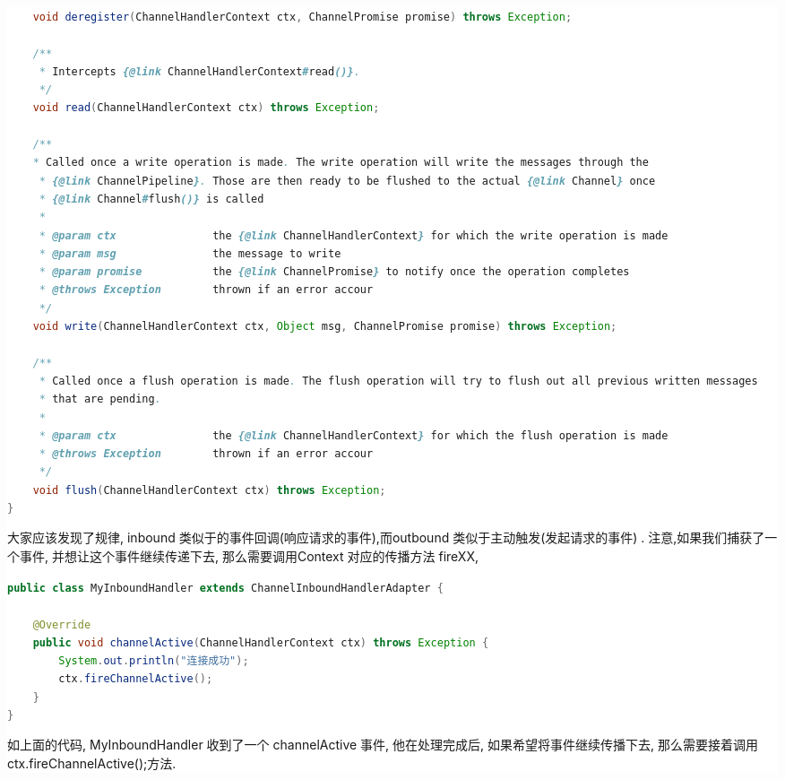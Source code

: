 ```java
    void deregister(ChannelHandlerContext ctx, ChannelPromise promise) throws Exception;

    /**
     * Intercepts {@link ChannelHandlerContext#read()}.
     */
    void read(ChannelHandlerContext ctx) throws Exception;

    /**
    * Called once a write operation is made. The write operation will write the messages through the
     * {@link ChannelPipeline}. Those are then ready to be flushed to the actual {@link Channel} once
     * {@link Channel#flush()} is called
     *
     * @param ctx               the {@link ChannelHandlerContext} for which the write operation is made
     * @param msg               the message to write
     * @param promise           the {@link ChannelPromise} to notify once the operation completes
     * @throws Exception        thrown if an error accour
     */
    void write(ChannelHandlerContext ctx, Object msg, ChannelPromise promise) throws Exception;

    /**
     * Called once a flush operation is made. The flush operation will try to flush out all previous written messages
     * that are pending.
     *
     * @param ctx               the {@link ChannelHandlerContext} for which the flush operation is made
     * @throws Exception        thrown if an error accour
     */
    void flush(ChannelHandlerContext ctx) throws Exception;
}

```

大家应该发现了规律, inbound 类似于的事件回调(响应请求的事件),而outbound 类似于主动触发(发起请求的事件) . 注意,如果我们捕获了一个事件, 并想让这个事件继续传递下去, 那么需要调用Context 对应的传播方法 fireXX, 

```java
public class MyInboundHandler extends ChannelInboundHandlerAdapter {

    @Override
    public void channelActive(ChannelHandlerContext ctx) throws Exception {
        System.out.println("连接成功");
        ctx.fireChannelActive();
    }
}

```

如上面的代码, MyInboundHandler 收到了一个 channelActive 事件, 他在处理完成后, 如果希望将事件继续传播下去, 那么需要接着调用 ctx.fireChannelActive();方法.
